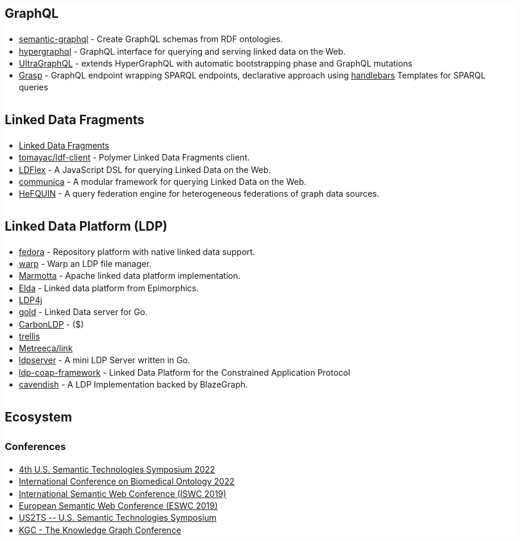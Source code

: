 ## GraphQL

- [semantic-graphql](https://github.com/nelson-ai/semantic-graphql) - Create GraphQL schemas from RDF ontologies.
- [hypergraphql](https://github.com/semantic-integration/hypergraphql) - GraphQL interface for querying and serving linked data on the Web.
- [UltraGraphQL](https://github.com/internet-of-production/UltraGraphQL) - extends HyperGraphQL with automatic bootstrapping phase and GraphQL mutations
- [Grasp](https://github.com/dbcls/grasp) - GraphQL endpoint wrapping SPARQL endpoints, declarative approach using [handlebars](https://handlebarsjs.com/guide/) Templates for SPARQL queries


## Linked Data Fragments

- [Linked Data Fragments](http://linkeddatafragments.org/)
- [tomayac/ldf-client](https://github.com/tomayac/ldf-client) - Polymer Linked Data Fragments client.
- [LDFlex](https://github.com/RubenVerborgh/LDflex) - A JavaScript DSL for querying Linked Data on the Web.
- [communica](http://comunica.linkeddatafragments.org/) - A modular framework for querying Linked Data on the Web.
- [HeFQUIN](https://github.com/LiUSemWeb/HeFQUIN) - A query federation engine for heterogeneous federations of graph data sources.

## Linked Data Platform (LDP)

- [fedora](https://duraspace.org/fedora/) - Repository platform with native linked data support.
- [warp](https://github.com/linkeddata/warp) - Warp an LDP file manager.
- [Marmotta](https://github.com/apache/marmotta) - Apache linked data platform implementation.
- [Elda](https://github.com/epimorphics/elda) - Linked data platform from Epimorphics.
- [LDP4j](https://github.com/ldp4j/ldp4j)
- [gold](https://github.com/linkeddata/gold) - Linked Data server for Go.
- [CarbonLDP](https://github.com/CarbonLDP) - ($)
- [trellis](https://github.com/trellis-ldp/trellis)
- [Metreeca/link](https://github.com/metreeca/link)
- [ldpserver](https://github.com/hectorcorrea/ldpserver) - A mini LDP Server written in Go.
- [ldp-coap-framework](https://github.com/sisinflab-swot/ldp-coap-framework) - Linked Data Platform for the Constrained Application Protocol
- [cavendish](https://github.com/cavendish-ldp/cavendish) - A LDP Implementation backed by BlazeGraph.

## Ecosystem

### Conferences

- [4th U.S. Semantic Technologies Symposium 2022](https://us2ts.org/)  
- [International Conference on Biomedical Ontology 2022](https://icbo-conference.github.io/icbo2022/)  
- [International Semantic Web Conference (ISWC 2019)](http://iswc2019.semanticweb.org)
- [European Semantic Web Conference (ESWC 2019)](https://2019.eswc-conferences.org)
- [US2TS -- U.S. Semantic Technologies Symposium](http://us2ts.org)
- [KGC - The Knowledge Graph Conference](https://www.knowledgegraph.tech)
